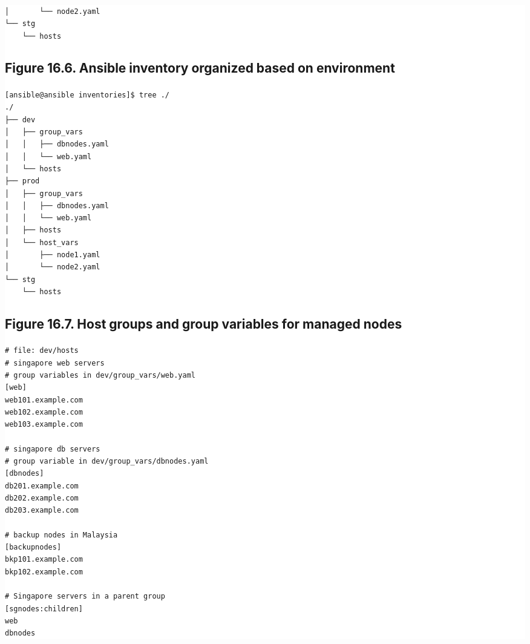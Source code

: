 ```shell
│       └── node2.yaml 
└── stg 
    └── hosts 
```

## Figure 16.6. Ansible inventory organized based on environment 

```shell
[ansible@ansible inventories]$ tree ./
./ 
├── dev 
│   ├── group_vars 
│   │   ├── dbnodes.yaml 
│   │   └── web.yaml 
│   └── hosts 
├── prod 
│   ├── group_vars 
│   │   ├── dbnodes.yaml 
│   │   └── web.yaml 
│   ├── hosts 
│   └── host_vars 
│       ├── node1.yaml 
│       └── node2.yaml 
└── stg 
    └── hosts 
```

## Figure 16.7. Host groups and group variables for managed nodes 

```shell
# file: dev/hosts 
# singapore web servers 
# group variables in dev/group_vars/web.yaml 
[web] 
web101.example.com 
web102.example.com 
web103.example.com 
  
# singapore db servers 
# group variable in dev/group_vars/dbnodes.yaml 
[dbnodes] 
db201.example.com 
db202.example.com 
db203.example.com 
  
# backup nodes in Malaysia 
[backupnodes] 
bkp101.example.com 
bkp102.example.com 
  
# Singapore servers in a parent group 
[sgnodes:children] 
web 
dbnodes
```
